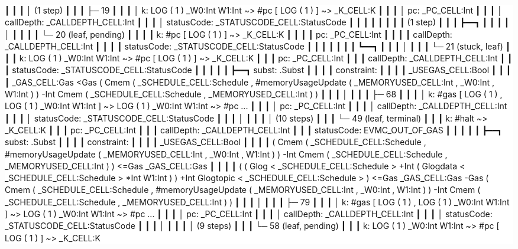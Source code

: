 ┃  ┃  ┃  │  (1 step)
┃  ┃  ┃  ├─ 19
┃  ┃  ┃  │   k: LOG ( 1 ) _W0:Int W1:Int ~> #pc [ LOG ( 1 ) ] ~> _K_CELL:K
┃  ┃  ┃  │   pc: _PC_CELL:Int
┃  ┃  ┃  │   callDepth: _CALLDEPTH_CELL:Int
┃  ┃  ┃  │   statusCode: _STATUSCODE_CELL:StatusCode
┃  ┃  ┃  ┃
┃  ┃  ┃  ┃ (1 step)
┃  ┃  ┃  ┣━━┓
┃  ┃  ┃  ┃  │
┃  ┃  ┃  ┃  └─ 20 (leaf, pending)
┃  ┃  ┃  ┃      k: #pc [ LOG ( 1 ) ] ~> _K_CELL:K
┃  ┃  ┃  ┃      pc: _PC_CELL:Int
┃  ┃  ┃  ┃      callDepth: _CALLDEPTH_CELL:Int
┃  ┃  ┃  ┃      statusCode: _STATUSCODE_CELL:StatusCode
┃  ┃  ┃  ┃
┃  ┃  ┃  ┗━━┓
┃  ┃  ┃     │
┃  ┃  ┃     └─ 21 (stuck, leaf)
┃  ┃  ┃         k: LOG ( 1 ) _W0:Int W1:Int ~> #pc [ LOG ( 1 ) ] ~> _K_CELL:K
┃  ┃  ┃         pc: _PC_CELL:Int
┃  ┃  ┃         callDepth: _CALLDEPTH_CELL:Int
┃  ┃  ┃         statusCode: _STATUSCODE_CELL:StatusCode
┃  ┃  ┃
┃  ┃  ┣━━┓ subst: .Subst
┃  ┃  ┃  ┃ constraint:
┃  ┃  ┃  ┃     _USEGAS_CELL:Bool
┃  ┃  ┃  ┃     _GAS_CELL:Gas <Gas ( Cmem ( _SCHEDULE_CELL:Schedule , #memoryUsageUpdate ( _MEMORYUSED_CELL:Int , _W0:Int , W1:Int ) ) -Int Cmem ( _SCHEDULE_CELL:Schedule , _MEMORYUSED_CELL:Int ) )
┃  ┃  ┃  │
┃  ┃  ┃  ├─ 68
┃  ┃  ┃  │   k: #gas [ LOG ( 1 ) , LOG ( 1 ) _W0:Int W1:Int ] ~> LOG ( 1 ) _W0:Int W1:Int ~> #pc ...
┃  ┃  ┃  │   pc: _PC_CELL:Int
┃  ┃  ┃  │   callDepth: _CALLDEPTH_CELL:Int
┃  ┃  ┃  │   statusCode: _STATUSCODE_CELL:StatusCode
┃  ┃  ┃  │
┃  ┃  ┃  │  (10 steps)
┃  ┃  ┃  └─ 49 (leaf, terminal)
┃  ┃  ┃      k: #halt ~> _K_CELL:K
┃  ┃  ┃      pc: _PC_CELL:Int
┃  ┃  ┃      callDepth: _CALLDEPTH_CELL:Int
┃  ┃  ┃      statusCode: EVMC_OUT_OF_GAS
┃  ┃  ┃
┃  ┃  ┣━━┓ subst: .Subst
┃  ┃  ┃  ┃ constraint:
┃  ┃  ┃  ┃     _USEGAS_CELL:Bool
┃  ┃  ┃  ┃     ( Cmem ( _SCHEDULE_CELL:Schedule , #memoryUsageUpdate ( _MEMORYUSED_CELL:Int , _W0:Int , W1:Int ) ) -Int Cmem ( _SCHEDULE_CELL:Schedule , _MEMORYUSED_CELL:Int ) ) <=Gas _GAS_CELL:Gas
┃  ┃  ┃  ┃     ( ( Glog < _SCHEDULE_CELL:Schedule > +Int ( Glogdata < _SCHEDULE_CELL:Schedule > *Int W1:Int ) ) +Int Glogtopic < _SCHEDULE_CELL:Schedule > ) <=Gas _GAS_CELL:Gas -Gas ( Cmem ( _SCHEDULE_CELL:Schedule , #memoryUsageUpdate ( _MEMORYUSED_CELL:Int , _W0:Int , W1:Int ) ) -Int Cmem ( _SCHEDULE_CELL:Schedule , _MEMORYUSED_CELL:Int ) )
┃  ┃  ┃  │
┃  ┃  ┃  ├─ 79
┃  ┃  ┃  │   k: #gas [ LOG ( 1 ) , LOG ( 1 ) _W0:Int W1:Int ] ~> LOG ( 1 ) _W0:Int W1:Int ~> #pc ...
┃  ┃  ┃  │   pc: _PC_CELL:Int
┃  ┃  ┃  │   callDepth: _CALLDEPTH_CELL:Int
┃  ┃  ┃  │   statusCode: _STATUSCODE_CELL:StatusCode
┃  ┃  ┃  │
┃  ┃  ┃  │  (9 steps)
┃  ┃  ┃  └─ 58 (leaf, pending)
┃  ┃  ┃      k: LOG ( 1 ) _W0:Int W1:Int ~> #pc [ LOG ( 1 ) ] ~> _K_CELL:K